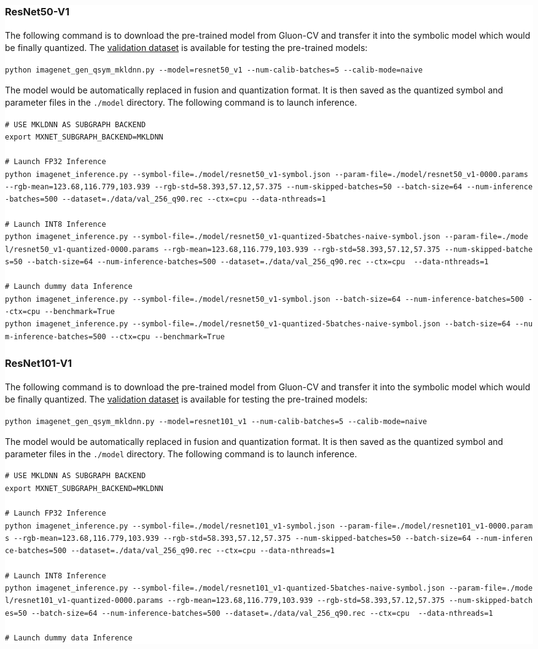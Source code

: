 <h3 id='3'>ResNet50-V1</h3>

The following command is to download the pre-trained model from Gluon-CV and transfer it into the symbolic model which would be finally quantized. The [validation dataset](http://data.mxnet.io/data/val_256_q90.rec) is available for testing the pre-trained models:

```
python imagenet_gen_qsym_mkldnn.py --model=resnet50_v1 --num-calib-batches=5 --calib-mode=naive
```

The model would be automatically replaced in fusion and quantization format. It is then saved as the quantized symbol and parameter files in the `./model` directory. The following command is to launch inference.

```
# USE MKLDNN AS SUBGRAPH BACKEND
export MXNET_SUBGRAPH_BACKEND=MKLDNN

# Launch FP32 Inference 
python imagenet_inference.py --symbol-file=./model/resnet50_v1-symbol.json --param-file=./model/resnet50_v1-0000.params --rgb-mean=123.68,116.779,103.939 --rgb-std=58.393,57.12,57.375 --num-skipped-batches=50 --batch-size=64 --num-inference-batches=500 --dataset=./data/val_256_q90.rec --ctx=cpu --data-nthreads=1

# Launch INT8 Inference
python imagenet_inference.py --symbol-file=./model/resnet50_v1-quantized-5batches-naive-symbol.json --param-file=./model/resnet50_v1-quantized-0000.params --rgb-mean=123.68,116.779,103.939 --rgb-std=58.393,57.12,57.375 --num-skipped-batches=50 --batch-size=64 --num-inference-batches=500 --dataset=./data/val_256_q90.rec --ctx=cpu  --data-nthreads=1

# Launch dummy data Inference
python imagenet_inference.py --symbol-file=./model/resnet50_v1-symbol.json --batch-size=64 --num-inference-batches=500 --ctx=cpu --benchmark=True
python imagenet_inference.py --symbol-file=./model/resnet50_v1-quantized-5batches-naive-symbol.json --batch-size=64 --num-inference-batches=500 --ctx=cpu --benchmark=True
```

<h3 id='4'>ResNet101-V1</h3>

The following command is to download the pre-trained model from Gluon-CV and transfer it into the symbolic model which would be finally quantized. The [validation dataset](http://data.mxnet.io/data/val_256_q90.rec) is available for testing the pre-trained models:

```
python imagenet_gen_qsym_mkldnn.py --model=resnet101_v1 --num-calib-batches=5 --calib-mode=naive
```

The model would be automatically replaced in fusion and quantization format. It is then saved as the quantized symbol and parameter files in the `./model` directory. The following command is to launch inference.

```
# USE MKLDNN AS SUBGRAPH BACKEND
export MXNET_SUBGRAPH_BACKEND=MKLDNN

# Launch FP32 Inference 
python imagenet_inference.py --symbol-file=./model/resnet101_v1-symbol.json --param-file=./model/resnet101_v1-0000.params --rgb-mean=123.68,116.779,103.939 --rgb-std=58.393,57.12,57.375 --num-skipped-batches=50 --batch-size=64 --num-inference-batches=500 --dataset=./data/val_256_q90.rec --ctx=cpu --data-nthreads=1

# Launch INT8 Inference
python imagenet_inference.py --symbol-file=./model/resnet101_v1-quantized-5batches-naive-symbol.json --param-file=./model/resnet101_v1-quantized-0000.params --rgb-mean=123.68,116.779,103.939 --rgb-std=58.393,57.12,57.375 --num-skipped-batches=50 --batch-size=64 --num-inference-batches=500 --dataset=./data/val_256_q90.rec --ctx=cpu  --data-nthreads=1

# Launch dummy data Inference
```